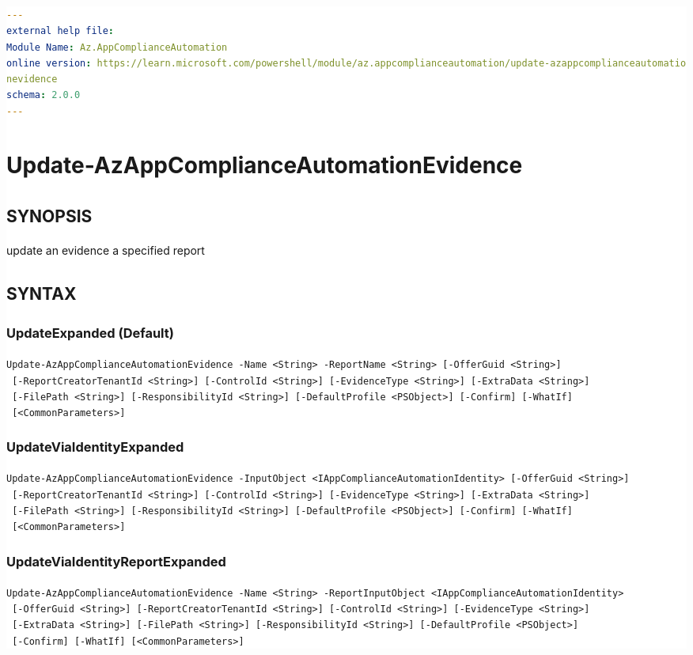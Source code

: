 ```yaml
---
external help file:
Module Name: Az.AppComplianceAutomation
online version: https://learn.microsoft.com/powershell/module/az.appcomplianceautomation/update-azappcomplianceautomationevidence
schema: 2.0.0
---
```


# Update-AzAppComplianceAutomationEvidence

## SYNOPSIS
update an evidence a specified report

## SYNTAX

### UpdateExpanded (Default)
```
Update-AzAppComplianceAutomationEvidence -Name <String> -ReportName <String> [-OfferGuid <String>]
 [-ReportCreatorTenantId <String>] [-ControlId <String>] [-EvidenceType <String>] [-ExtraData <String>]
 [-FilePath <String>] [-ResponsibilityId <String>] [-DefaultProfile <PSObject>] [-Confirm] [-WhatIf]
 [<CommonParameters>]
```

### UpdateViaIdentityExpanded
```
Update-AzAppComplianceAutomationEvidence -InputObject <IAppComplianceAutomationIdentity> [-OfferGuid <String>]
 [-ReportCreatorTenantId <String>] [-ControlId <String>] [-EvidenceType <String>] [-ExtraData <String>]
 [-FilePath <String>] [-ResponsibilityId <String>] [-DefaultProfile <PSObject>] [-Confirm] [-WhatIf]
 [<CommonParameters>]
```

### UpdateViaIdentityReportExpanded
```
Update-AzAppComplianceAutomationEvidence -Name <String> -ReportInputObject <IAppComplianceAutomationIdentity>
 [-OfferGuid <String>] [-ReportCreatorTenantId <String>] [-ControlId <String>] [-EvidenceType <String>]
 [-ExtraData <String>] [-FilePath <String>] [-ResponsibilityId <String>] [-DefaultProfile <PSObject>]
 [-Confirm] [-WhatIf] [<CommonParameters>]
```
